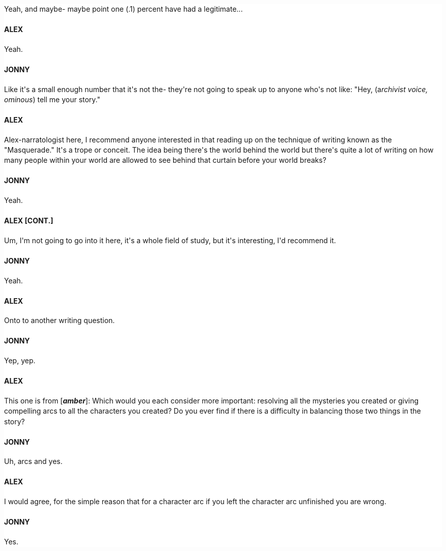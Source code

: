 Yeah, and maybe- maybe point one (.1) percent have had a legitimate...

#### ALEX

Yeah.

#### JONNY

Like it's a small enough number that it's not the- they're not going to speak up to anyone who's not like: "Hey, (a*rchivist voice, ominous*) tell me your story."

#### ALEX

Alex-narratologist here, I recommend anyone interested in that reading up on the technique of writing known as the "Masquerade." It's a trope or conceit. The idea being there's the world behind the world but there's quite a lot of writing on how many people within your world are allowed to see behind that curtain before your world breaks?

#### JONNY

Yeah.

#### ALEX [CONT.]

Um, I'm not going to go into it here, it's a whole field of study, but it's interesting, I'd recommend it.

#### JONNY

Yeah.

#### ALEX

Onto to another writing question.

#### JONNY

Yep, yep.

#### ALEX

This one is from [__*amber*__]: Which would you each consider more important: resolving all the mysteries you created or giving compelling arcs to all the characters you created? Do you ever find if there is a difficulty in balancing those two things in the story?

#### JONNY

Uh, arcs and yes.

#### ALEX

I would agree, for the simple reason that for a character arc if you left the character arc unfinished you are wrong.

#### JONNY

Yes.


[^1]: Unsure about this, I think it's a French phrase?
[^2]: I think Jonny said "shit"
[^3]: Clearly said "fuck" here.
